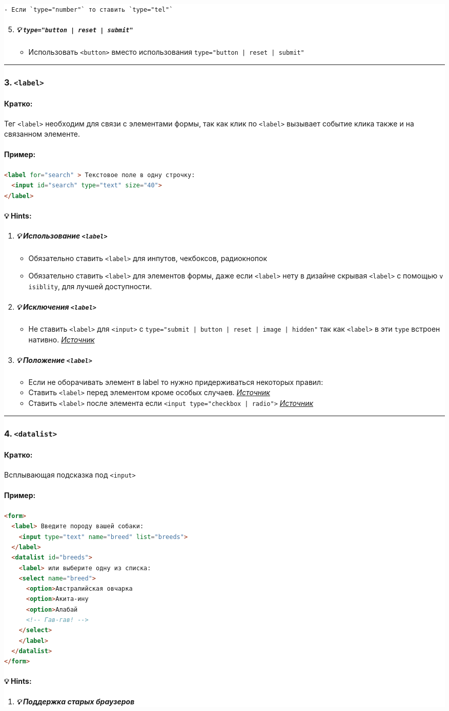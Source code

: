 	- Если `type="number"` то ставить `type="tel"`
5. ##### 💡 `type="button | reset | submit"`

	- Использовать `<button>` вместо использования `type="button | reset | submit"` 

---

### 3. `<label>`
#### Кратко:

Тег `<label>` необходим для связи с элементами формы, так как клик по `<label>` вызывает событие клика также и на связанном элементе.
  
#### Пример:
```html
<label for="search" > Текстовое поле в одну строчку:
  <input id="search" type="text" size="40">
</label>
```
#### 💡 Hints:
1. ##### 💡 Использование `<label>`

	- Обязательно ставить `<label>` для инпутов, чекбоксов, радиокнопок

	- Обязательно ставить `<label>` для элементов формы, даже если `<label>` нету в дизайне скрывая `<label>` с помощью `visiblity`, для лучшей доступности.
2. ##### 💡 Исключения `<label>`

	- Не ставить `<label>` для `<input>` с `type="submit | button | reset | image | hidden"` так как `<label>` в эти `type` встроен нативно. [*Источник*](https://www.w3.org/TR/WCAG-TECHS/H44.html)
3. ##### 💡 Положение `<label>`

	- Если не оборачивать элемент в label то нужно придерживаться некоторых правил:   
	- Cтавить `<label>` перед элементом кроме особых случаев. [*Источник*](https://www.w3.org/TR/WCAG-TECHS/H44.html)
	- Ставить `<label>` после элемента если `<input type="checkbox | radio">`  [*Источник*](https://www.w3.org/TR/WCAG-TECHS/H44.html)

---

### 4. `<datalist>` 
#### Кратко:

Всплывающая подсказка под `<input>`

#### Пример:
```html
<form>
  <label> Введите породу вашей собаки: 
    <input type="text" name="breed" list="breeds"> 
  </label>
  <datalist id="breeds">
    <label> или выберите одну из списка: 
    <select name="breed"> 
      <option>Австралийская овчарка 
      <option>Акита-ину 
      <option>Алабай 
      <!-- Гав-гав! --> 
    </select> 
    </label> 
  </datalist>
</form>
```
#### 💡 Hints:
1. ##### 💡 Поддержка старых браузеров
